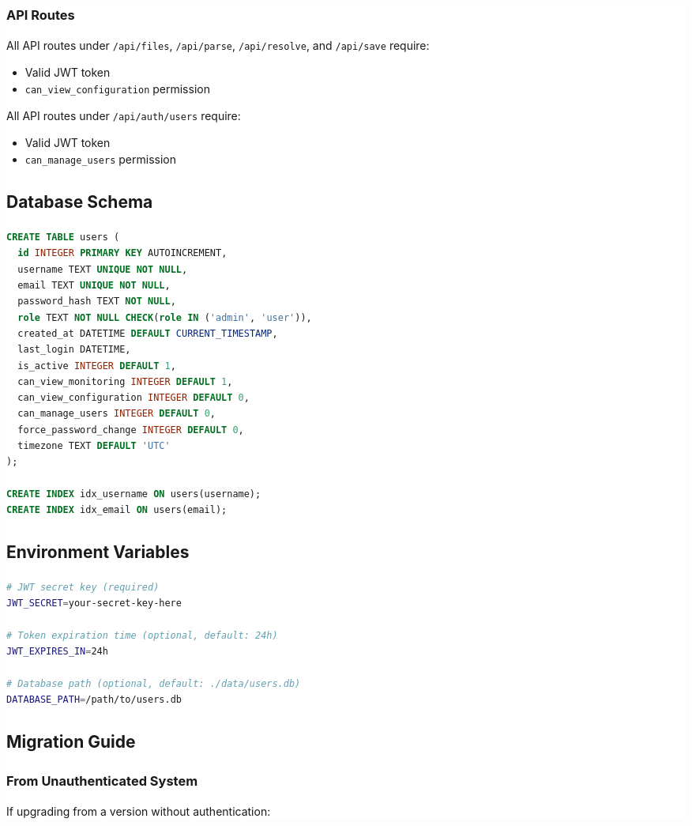 ### API Routes

All API routes under `/api/files`, `/api/parse`, `/api/resolve`, and `/api/save` require:
- Valid JWT token
- `can_view_configuration` permission

All API routes under `/api/auth/users` require:
- Valid JWT token
- `can_manage_users` permission

## Database Schema

```sql
CREATE TABLE users (
  id INTEGER PRIMARY KEY AUTOINCREMENT,
  username TEXT UNIQUE NOT NULL,
  email TEXT UNIQUE NOT NULL,
  password_hash TEXT NOT NULL,
  role TEXT NOT NULL CHECK(role IN ('admin', 'user')),
  created_at DATETIME DEFAULT CURRENT_TIMESTAMP,
  last_login DATETIME,
  is_active INTEGER DEFAULT 1,
  can_view_monitoring INTEGER DEFAULT 1,
  can_view_configuration INTEGER DEFAULT 0,
  can_manage_users INTEGER DEFAULT 0,
  force_password_change INTEGER DEFAULT 0,
  timezone TEXT DEFAULT 'UTC'
);

CREATE INDEX idx_username ON users(username);
CREATE INDEX idx_email ON users(email);
```

## Environment Variables

```bash
# JWT secret key (required)
JWT_SECRET=your-secret-key-here

# Token expiration time (optional, default: 24h)
JWT_EXPIRES_IN=24h

# Database path (optional, default: ./data/users.db)
DATABASE_PATH=/path/to/users.db
```

## Migration Guide

### From Unauthenticated System

If upgrading from a version without authentication:
